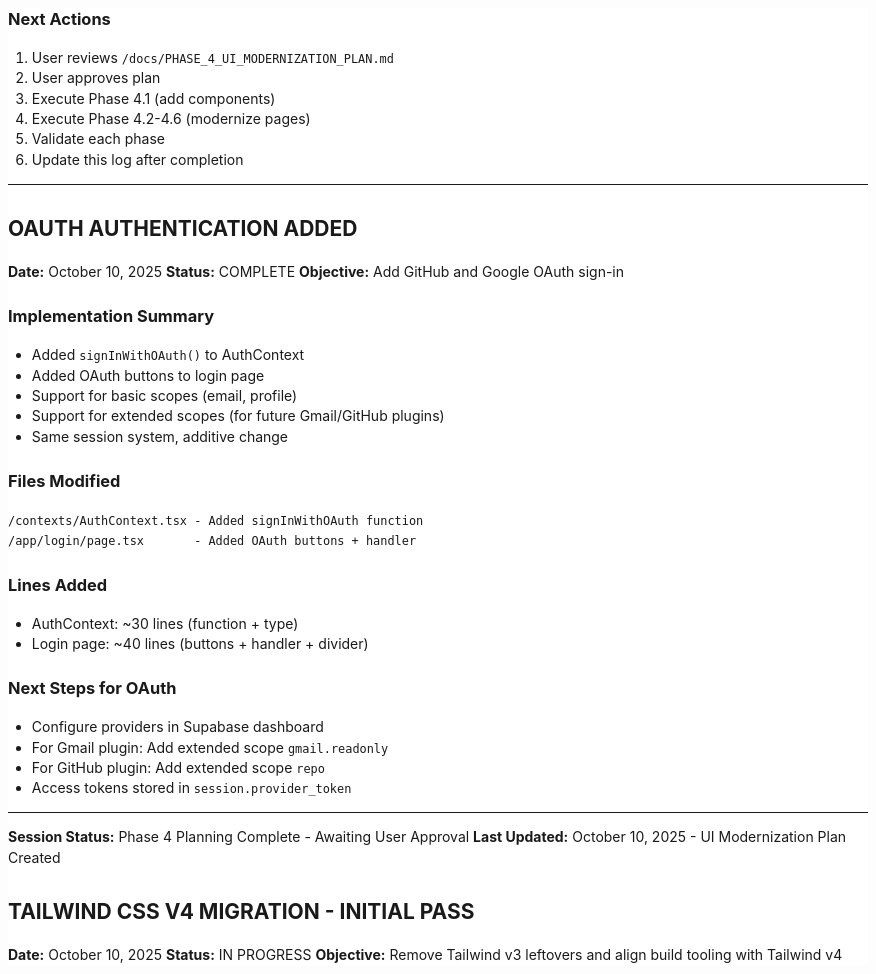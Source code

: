 ### Next Actions

1. User reviews `/docs/PHASE_4_UI_MODERNIZATION_PLAN.md`
2. User approves plan
3. Execute Phase 4.1 (add components)
4. Execute Phase 4.2-4.6 (modernize pages)
5. Validate each phase
6. Update this log after completion

---

## OAUTH AUTHENTICATION ADDED

**Date:** October 10, 2025
**Status:** COMPLETE
**Objective:** Add GitHub and Google OAuth sign-in

### Implementation Summary

- Added `signInWithOAuth()` to AuthContext
- Added OAuth buttons to login page
- Support for basic scopes (email, profile)
- Support for extended scopes (for future Gmail/GitHub plugins)
- Same session system, additive change

### Files Modified

```
/contexts/AuthContext.tsx - Added signInWithOAuth function
/app/login/page.tsx       - Added OAuth buttons + handler
```

### Lines Added

- AuthContext: ~30 lines (function + type)
- Login page: ~40 lines (buttons + handler + divider)

### Next Steps for OAuth

- Configure providers in Supabase dashboard
- For Gmail plugin: Add extended scope `gmail.readonly`
- For GitHub plugin: Add extended scope `repo`
- Access tokens stored in `session.provider_token`

---

**Session Status:** Phase 4 Planning Complete - Awaiting User Approval
**Last Updated:** October 10, 2025 - UI Modernization Plan Created

## TAILWIND CSS V4 MIGRATION - INITIAL PASS

**Date:** October 10, 2025
**Status:** IN PROGRESS
**Objective:** Remove Tailwind v3 leftovers and align build tooling with Tailwind v4
